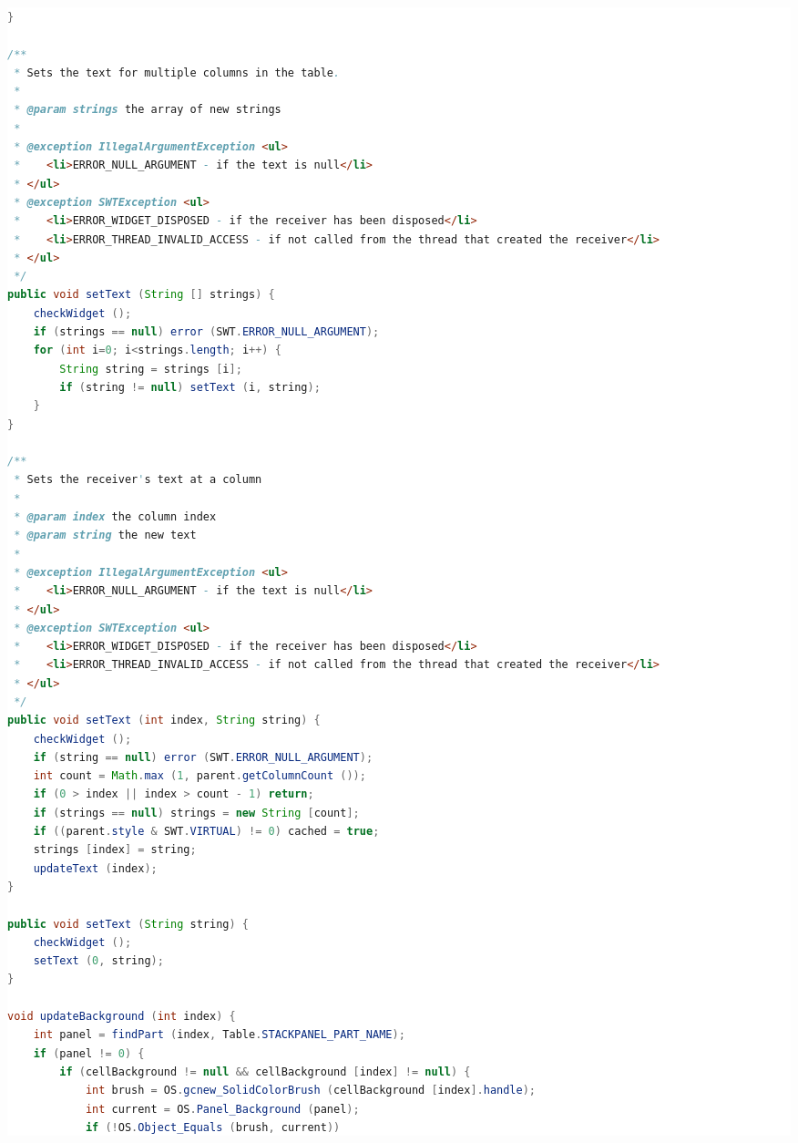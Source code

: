 ```java
}

/**
 * Sets the text for multiple columns in the table. 
 * 
 * @param strings the array of new strings
 *
 * @exception IllegalArgumentException <ul>
 *    <li>ERROR_NULL_ARGUMENT - if the text is null</li>
 * </ul>
 * @exception SWTException <ul>
 *    <li>ERROR_WIDGET_DISPOSED - if the receiver has been disposed</li>
 *    <li>ERROR_THREAD_INVALID_ACCESS - if not called from the thread that created the receiver</li>
 * </ul>
 */
public void setText (String [] strings) {
	checkWidget ();
	if (strings == null) error (SWT.ERROR_NULL_ARGUMENT);
	for (int i=0; i<strings.length; i++) {
		String string = strings [i];
		if (string != null) setText (i, string);
	}
}

/**
 * Sets the receiver's text at a column
 *
 * @param index the column index
 * @param string the new text
 *
 * @exception IllegalArgumentException <ul>
 *    <li>ERROR_NULL_ARGUMENT - if the text is null</li>
 * </ul>
 * @exception SWTException <ul>
 *    <li>ERROR_WIDGET_DISPOSED - if the receiver has been disposed</li>
 *    <li>ERROR_THREAD_INVALID_ACCESS - if not called from the thread that created the receiver</li>
 * </ul>
 */
public void setText (int index, String string) {
	checkWidget ();
	if (string == null) error (SWT.ERROR_NULL_ARGUMENT);
	int count = Math.max (1, parent.getColumnCount ());
	if (0 > index || index > count - 1) return;
	if (strings == null) strings = new String [count];
	if ((parent.style & SWT.VIRTUAL) != 0) cached = true;
	strings [index] = string;
	updateText (index);
}

public void setText (String string) {
	checkWidget ();
	setText (0, string);
}

void updateBackground (int index) {
	int panel = findPart (index, Table.STACKPANEL_PART_NAME);
	if (panel != 0) {
		if (cellBackground != null && cellBackground [index] != null) {
			int brush = OS.gcnew_SolidColorBrush (cellBackground [index].handle);
			int current = OS.Panel_Background (panel);
			if (!OS.Object_Equals (brush, current))
```